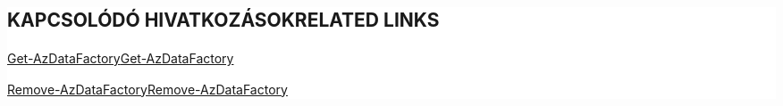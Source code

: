 ## <span data-ttu-id="c327b-145">KAPCSOLÓDÓ HIVATKOZÁSOK</span><span class="sxs-lookup"><span data-stu-id="c327b-145">RELATED LINKS</span></span>

[<span data-ttu-id="c327b-146">Get-AzDataFactory</span><span class="sxs-lookup"><span data-stu-id="c327b-146">Get-AzDataFactory</span></span>](./Get-AzDataFactory.md)

[<span data-ttu-id="c327b-147">Remove-AzDataFactory</span><span class="sxs-lookup"><span data-stu-id="c327b-147">Remove-AzDataFactory</span></span>](./Remove-AzDataFactory.md)


